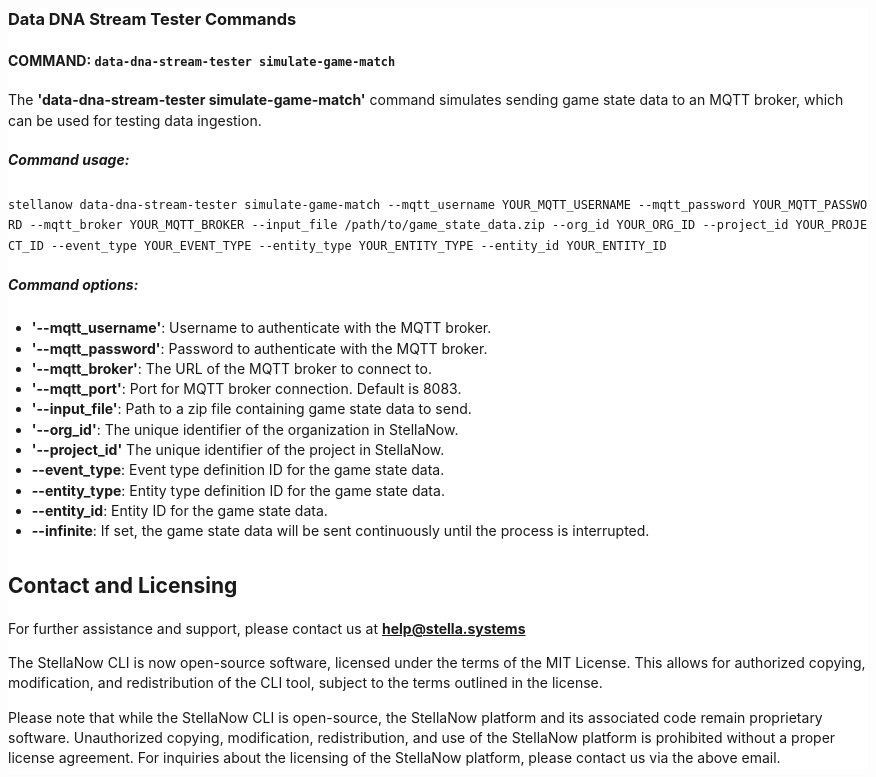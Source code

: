 ### Data DNA Stream Tester Commands

#### COMMAND: `data-dna-stream-tester simulate-game-match`

The **'data-dna-stream-tester simulate-game-match'** command simulates sending game state data to an MQTT broker, which can be used for testing data ingestion.

##### Command usage:

```
stellanow data-dna-stream-tester simulate-game-match --mqtt_username YOUR_MQTT_USERNAME --mqtt_password YOUR_MQTT_PASSWORD --mqtt_broker YOUR_MQTT_BROKER --input_file /path/to/game_state_data.zip --org_id YOUR_ORG_ID --project_id YOUR_PROJECT_ID --event_type YOUR_EVENT_TYPE --entity_type YOUR_ENTITY_TYPE --entity_id YOUR_ENTITY_ID
```

##### Command options:

- **'--mqtt_username'**: Username to authenticate with the MQTT broker.
- **'--mqtt_password'**: Password to authenticate with the MQTT broker.
- **'--mqtt_broker'**: The URL of the MQTT broker to connect to.
- **'--mqtt_port'**: Port for MQTT broker connection. Default is 8083.
- **'--input_file'**: Path to a zip file containing game state data to send.
- **'--org_id'**: The unique identifier of the organization in StellaNow.
- **'--project_id'** The unique identifier of the project in StellaNow.
- **--event_type**: Event type definition ID for the game state data.
- **--entity_type**: Entity type definition ID for the game state data.
- **--entity_id**: Entity ID for the game state data.
- **--infinite**: If set, the game state data will be sent continuously until the process is interrupted.

## Contact and Licensing

For further assistance and support, please contact us at **help@stella.systems**

The StellaNow CLI is now open-source software, licensed under the terms of the MIT License. This allows for authorized copying, modification, and redistribution of the CLI tool, subject to the terms outlined in the license.

Please note that while the StellaNow CLI is open-source, the StellaNow platform and its associated code remain proprietary software. Unauthorized copying, modification, redistribution, and use of the StellaNow platform is prohibited without a proper license agreement. For inquiries about the licensing of the StellaNow platform, please contact us via the above email.